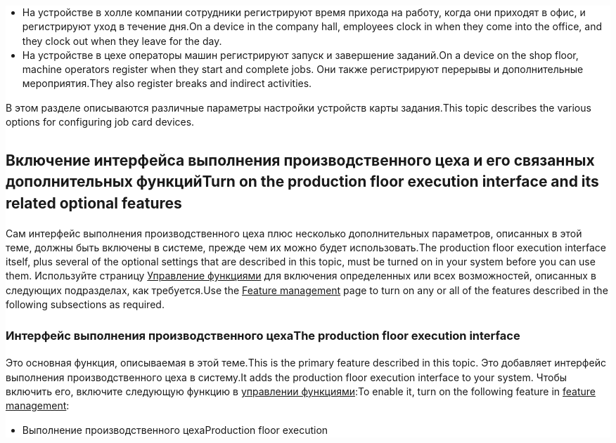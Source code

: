 - <span data-ttu-id="f69ce-111">На устройстве в холле компании сотрудники регистрируют время прихода на работу, когда они приходят в офис, и регистрируют уход в течение дня.</span><span class="sxs-lookup"><span data-stu-id="f69ce-111">On a device in the company hall, employees clock in when they come into the office, and they clock out when they leave for the day.</span></span>
- <span data-ttu-id="f69ce-112">На устройстве в цехе операторы машин регистрируют запуск и завершение заданий.</span><span class="sxs-lookup"><span data-stu-id="f69ce-112">On a device on the shop floor, machine operators register when they start and complete jobs.</span></span> <span data-ttu-id="f69ce-113">Они также регистрируют перерывы и дополнительные мероприятия.</span><span class="sxs-lookup"><span data-stu-id="f69ce-113">They also register breaks and indirect activities.</span></span>

<span data-ttu-id="f69ce-114">В этом разделе описываются различные параметры настройки устройств карты задания.</span><span class="sxs-lookup"><span data-stu-id="f69ce-114">This topic describes the various options for configuring job card devices.</span></span>

## <a name="turn-on-the-production-floor-execution-interface-and-its-related-optional-features"></a><span data-ttu-id="f69ce-115">Включение интерфейса выполнения производственного цеха и его связанных дополнительных функций</span><span class="sxs-lookup"><span data-stu-id="f69ce-115">Turn on the production floor execution interface and its related optional features</span></span>

<span data-ttu-id="f69ce-116">Сам интерфейс выполнения производственного цеха плюс несколько дополнительных параметров, описанных в этой теме, должны быть включены в системе, прежде чем их можно будет использовать.</span><span class="sxs-lookup"><span data-stu-id="f69ce-116">The production floor execution interface itself, plus several of the optional settings that are described in this topic, must be turned on in your system before you can use them.</span></span> <span data-ttu-id="f69ce-117">Используйте страницу [Управление функциями](../../fin-ops-core/fin-ops/get-started/feature-management/feature-management-overview.md) для включения определенных или всех возможностей, описанных в следующих подразделах, как требуется.</span><span class="sxs-lookup"><span data-stu-id="f69ce-117">Use the [Feature management](../../fin-ops-core/fin-ops/get-started/feature-management/feature-management-overview.md) page to turn on any or all of the features described in the following subsections as required.</span></span>

### <a name="the-production-floor-execution-interface"></a><span data-ttu-id="f69ce-118">Интерфейс выполнения производственного цеха</span><span class="sxs-lookup"><span data-stu-id="f69ce-118">The production floor execution interface</span></span>

<span data-ttu-id="f69ce-119">Это основная функция, описываемая в этой теме.</span><span class="sxs-lookup"><span data-stu-id="f69ce-119">This is the primary feature described in this topic.</span></span> <span data-ttu-id="f69ce-120">Это добавляет интерфейс выполнения производственного цеха в систему.</span><span class="sxs-lookup"><span data-stu-id="f69ce-120">It adds the production floor execution interface to your system.</span></span> <span data-ttu-id="f69ce-121">Чтобы включить его, включите следующую функцию в [управлении функциями](../../fin-ops-core/fin-ops/get-started/feature-management/feature-management-overview.md):</span><span class="sxs-lookup"><span data-stu-id="f69ce-121">To enable it, turn on the following feature in [feature management](../../fin-ops-core/fin-ops/get-started/feature-management/feature-management-overview.md):</span></span>

- <span data-ttu-id="f69ce-122">Выполнение производственного цеха</span><span class="sxs-lookup"><span data-stu-id="f69ce-122">Production floor execution</span></span>

